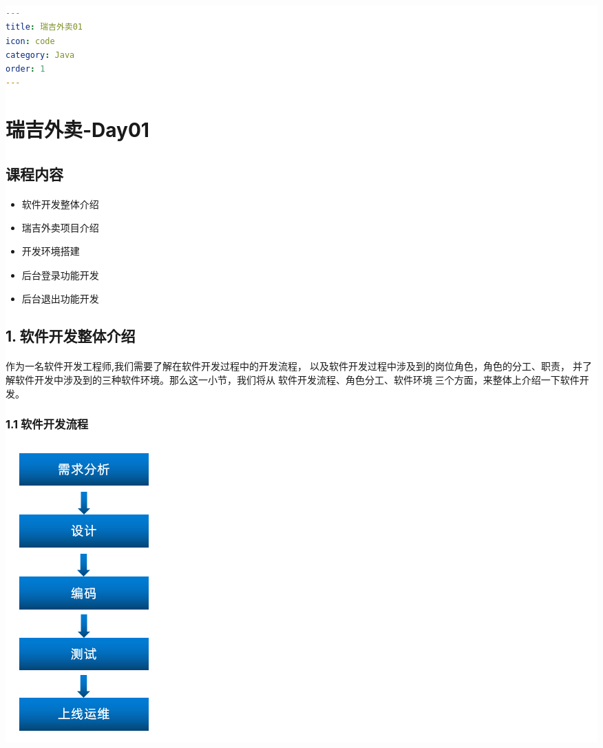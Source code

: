 ```yaml
---
title: 瑞吉外卖01
icon: code
category: Java
order: 1
---
```


# 瑞吉外卖-Day01

## 课程内容

- 软件开发整体介绍

- 瑞吉外卖项目介绍

- 开发环境搭建

- 后台登录功能开发

- 后台退出功能开发

## 1. 软件开发整体介绍

作为一名软件开发工程师,我们需要了解在软件开发过程中的开发流程， 以及软件开发过程中涉及到的岗位角色，角色的分工、职责，
并了解软件开发中涉及到的三种软件环境。那么这一小节，我们将从 软件开发流程、角色分工、软件环境 三个方面，来整体上介绍一下软件开发。

### 1.1 软件开发流程

![image-20210725231106363](assets/image-20210725231106363.png)
